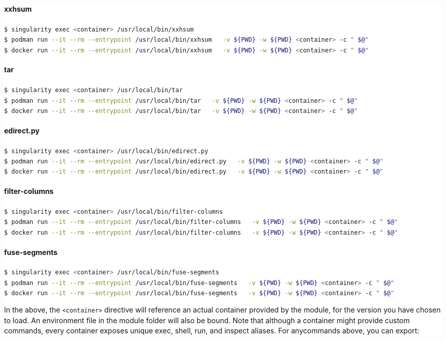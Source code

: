 
#### xxhsum

```bash
$ singularity exec <container> /usr/local/bin/xxhsum
$ podman run --it --rm --entrypoint /usr/local/bin/xxhsum   -v ${PWD} -w ${PWD} <container> -c " $@"
$ docker run --it --rm --entrypoint /usr/local/bin/xxhsum   -v ${PWD} -w ${PWD} <container> -c " $@"
```


#### tar

```bash
$ singularity exec <container> /usr/local/bin/tar
$ podman run --it --rm --entrypoint /usr/local/bin/tar   -v ${PWD} -w ${PWD} <container> -c " $@"
$ docker run --it --rm --entrypoint /usr/local/bin/tar   -v ${PWD} -w ${PWD} <container> -c " $@"
```


#### edirect.py

```bash
$ singularity exec <container> /usr/local/bin/edirect.py
$ podman run --it --rm --entrypoint /usr/local/bin/edirect.py   -v ${PWD} -w ${PWD} <container> -c " $@"
$ docker run --it --rm --entrypoint /usr/local/bin/edirect.py   -v ${PWD} -w ${PWD} <container> -c " $@"
```


#### filter-columns

```bash
$ singularity exec <container> /usr/local/bin/filter-columns
$ podman run --it --rm --entrypoint /usr/local/bin/filter-columns   -v ${PWD} -w ${PWD} <container> -c " $@"
$ docker run --it --rm --entrypoint /usr/local/bin/filter-columns   -v ${PWD} -w ${PWD} <container> -c " $@"
```


#### fuse-segments

```bash
$ singularity exec <container> /usr/local/bin/fuse-segments
$ podman run --it --rm --entrypoint /usr/local/bin/fuse-segments   -v ${PWD} -w ${PWD} <container> -c " $@"
$ docker run --it --rm --entrypoint /usr/local/bin/fuse-segments   -v ${PWD} -w ${PWD} <container> -c " $@"
```



In the above, the `<container>` directive will reference an actual container provided
by the module, for the version you have chosen to load. An environment file in the
module folder will also be bound. Note that although a container
might provide custom commands, every container exposes unique exec, shell, run, and
inspect aliases. For anycommands above, you can export:
